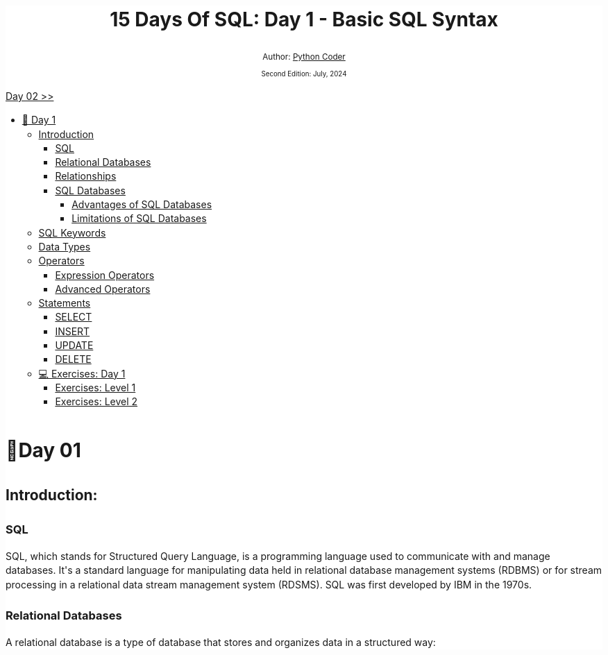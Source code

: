 <div align="center">
  <h1> 15 Days Of SQL: Day 1 - Basic SQL Syntax</h1>
<sub>Author:
<a href="https://github.com/PythonCode9" target="_blank">Python Coder</a><br>
<small> Second Edition: July, 2024</small>
</sub></div>

[Day 02 >>](https://github.com/PythonCode9/15-Days-of-SQL/blame/284988e4491e39111be9b4d22161e06ffa85a61d/Day%2002%3A%20DDL/Day%2002.md)
- [📘 Day 1](#day-01)
  - [Introduction](#introduction)
    - [SQL](#sql)
    - [Relational Databases](#relational-databases)
    - [Relationships](#relationships)
    - [SQL Databases](#sql-databases)
      - [Advantages of SQL Databases](#advantages-of-sql-databases)
      - [Limitations of SQL Databases](#limitations-of-sql-databases)
  - [SQL Keywords](#basic-sql-keywords)
  - [Data Types](#data-types)
  - [Operators](#operators)
    - [Expression Operators](#expression-operators)
    - [Advanced Operators](#advanced-operators)
  - [Statements](#statements)
    - [SELECT](#select-retrieving-specific-data)
    - [INSERT](#insert-adding-new-data)
    - [UPDATE](#update-modifying-existing-data)
    - [DELETE](#delete-removing-data)
  - [💻 Exercises: Day 1](#-exercises---day-1)
    - [Exercises: Level 1](#exercises-level-1)
    - [Exercises: Level 2](#exercises-level-2)











# 📘Day 01
## Introduction:

### SQL

SQL, which stands for Structured Query Language, is a programming language used to communicate with and manage databases. It's a standard language for manipulating data held in relational database management systems (RDBMS) or for stream processing in a relational data stream management system (RDSMS).  SQL was first developed by IBM in the 1970s.

### Relational Databases

A relational database is a type of database that stores and organizes data in a structured way:
